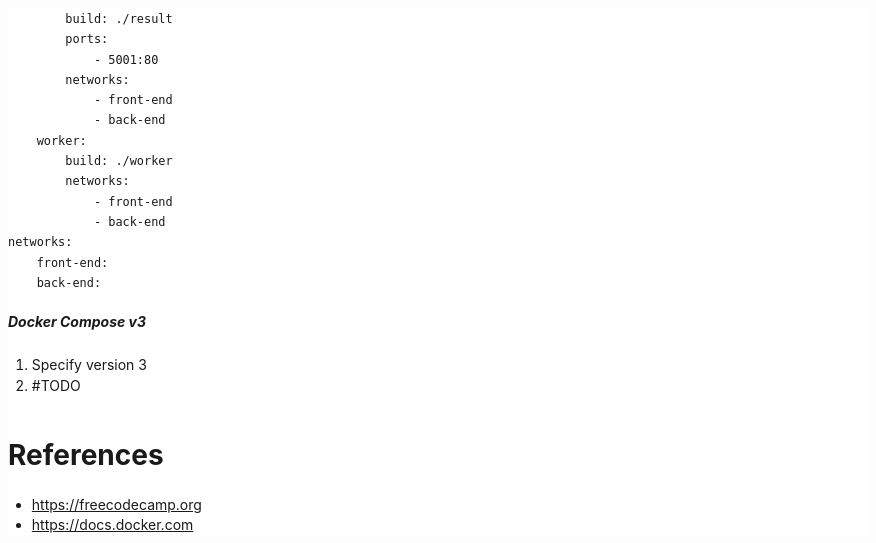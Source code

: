 ```
        build: ./result
        ports:
            - 5001:80
        networks:
            - front-end
            - back-end
    worker:
        build: ./worker
        networks:
            - front-end
            - back-end
networks:
    front-end:
    back-end:
```


##### Docker Compose v3

1. Specify version 3
2. #TODO




# References
 - https://freecodecamp.org
 - https://docs.docker.com
